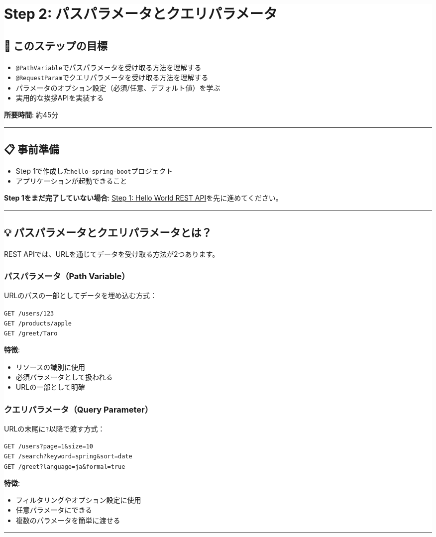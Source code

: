 # Step 2: パスパラメータとクエリパラメータ

## 🎯 このステップの目標

- `@PathVariable`でパスパラメータを受け取る方法を理解する
- `@RequestParam`でクエリパラメータを受け取る方法を理解する
- パラメータのオプション設定（必須/任意、デフォルト値）を学ぶ
- 実用的な挨拶APIを実装する

**所要時間**: 約45分

---

## 📋 事前準備

- Step 1で作成した`hello-spring-boot`プロジェクト
- アプリケーションが起動できること

**Step 1をまだ完了していない場合**: [Step 1: Hello World REST API](STEP_1.md)を先に進めてください。

---

## 💡 パスパラメータとクエリパラメータとは？

REST APIでは、URLを通じてデータを受け取る方法が2つあります。

### パスパラメータ（Path Variable）

URLのパスの一部としてデータを埋め込む方式：

```
GET /users/123
GET /products/apple
GET /greet/Taro
```

**特徴**:
- リソースの識別に使用
- 必須パラメータとして扱われる
- URLの一部として明確

### クエリパラメータ（Query Parameter）

URLの末尾に`?`以降で渡す方式：

```
GET /users?page=1&size=10
GET /search?keyword=spring&sort=date
GET /greet?language=ja&formal=true
```

**特徴**:
- フィルタリングやオプション設定に使用
- 任意パラメータにできる
- 複数のパラメータを簡単に渡せる

---